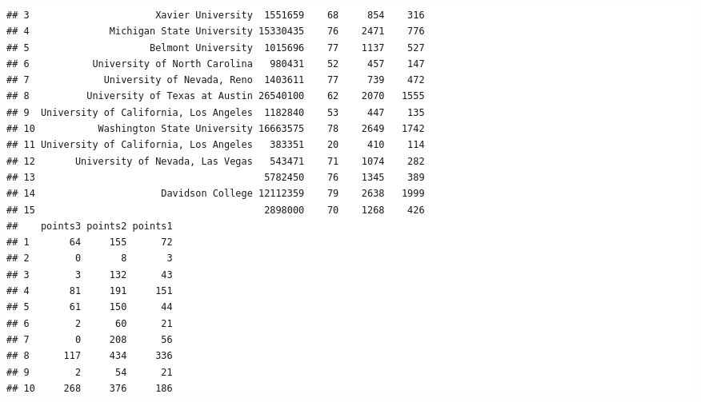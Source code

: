     ## 3                      Xavier University  1551659    68     854    316
    ## 4              Michigan State University 15330435    76    2471    776
    ## 5                     Belmont University  1015696    77    1137    527
    ## 6           University of North Carolina   980431    52     457    147
    ## 7             University of Nevada, Reno  1403611    77     739    472
    ## 8          University of Texas at Austin 26540100    62    2070   1555
    ## 9  University of California, Los Angeles  1182840    53     447    135
    ## 10           Washington State University 16663575    78    2649   1742
    ## 11 University of California, Los Angeles   383351    20     410    114
    ## 12       University of Nevada, Las Vegas   543471    71    1074    282
    ## 13                                        5782450    76    1345    389
    ## 14                      Davidson College 12112359    79    2638   1999
    ## 15                                        2898000    70    1268    426
    ##    points3 points2 points1
    ## 1       64     155      72
    ## 2        0       8       3
    ## 3        3     132      43
    ## 4       81     191     151
    ## 5       61     150      44
    ## 6        2      60      21
    ## 7        0     208      56
    ## 8      117     434     336
    ## 9        2      54      21
    ## 10     268     376     186
